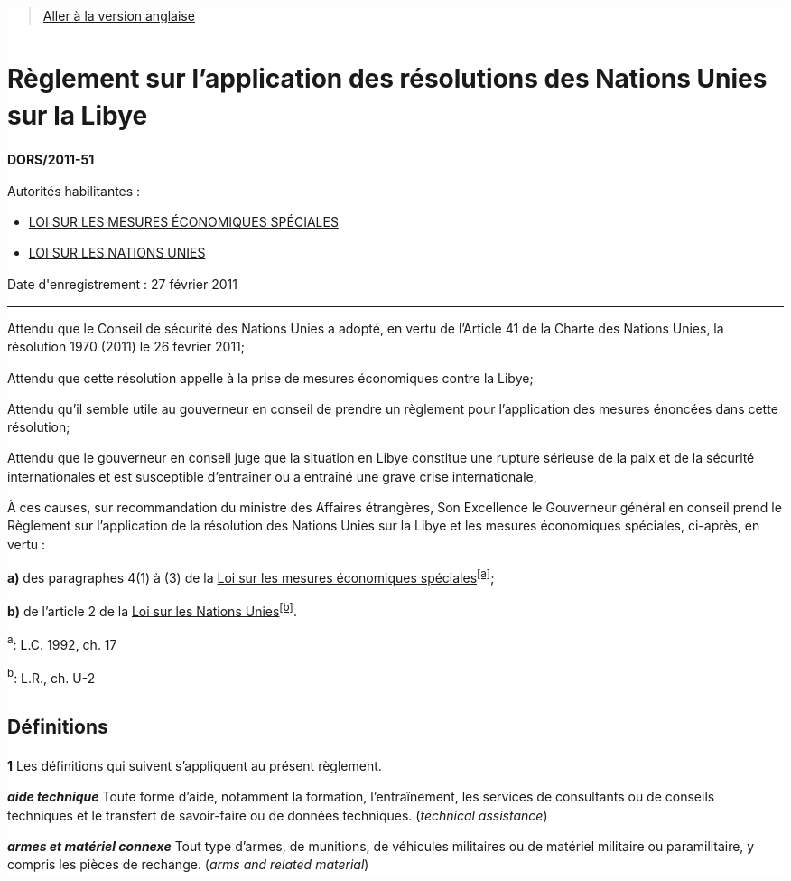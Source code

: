 > [Aller à la version anglaise](/en/Regulations/Statutory%20Orders%20and%20Regulations/2011/51.md)

# Règlement sur l’application des résolutions des Nations Unies sur la Libye

**DORS/2011-51**

Autorités habilitantes : 
- [LOI SUR LES MESURES ÉCONOMIQUES SPÉCIALES](/fr/Lois/Lois%20du%20Canada/1992/ch.%2017.md)

- [LOI SUR LES NATIONS UNIES](/fr/Lois/Lois%20révisées%20du%20Canada/U/U-2.md)

Date d'enregistrement : 27 février 2011

----------

Attendu que le Conseil de sécurité des Nations Unies a adopté, en vertu de l’Article 41 de la Charte des Nations Unies, la résolution 1970 (2011) le 26 février 2011;

Attendu que cette résolution appelle à la prise de mesures économiques contre la Libye;

Attendu qu’il semble utile au gouverneur en conseil de prendre un règlement pour l’application des mesures énoncées dans cette résolution;

Attendu que le gouverneur en conseil juge que la situation en Libye constitue une rupture sérieuse de la paix et de la sécurité internationales et est susceptible d’entraîner ou a entraîné une grave crise internationale,

À ces causes, sur recommandation du ministre des Affaires étrangères, Son Excellence le Gouverneur général en conseil prend le Règlement sur l’application de la résolution des Nations Unies sur la Libye et les mesures économiques spéciales, ci-après, en vertu :

**a)** des paragraphes 4(1) à (3) de la [Loi sur les mesures économiques spéciales](/fr/Lois/Lois%20du%20Canada/1992/ch.%2017.md)<sup><a href='#nbp_81000-2-860-F_hq_10104'>[a]</a></sup>;



**b)** de l’article 2 de la [Loi sur les Nations Unies](/fr/Lois/Lois%20révisées%20du%20Canada/U/U-2.md)<sup><a href='#nbp_81000-2-860-F_hq_10103'>[b]</a></sup>.



<a name='nbp_81000-2-860-F_hq_10104'><sup>a</sup></a>: L.C. 1992, ch. 17<br />

<a name='nbp_81000-2-860-F_hq_10103'><sup>b</sup></a>: L.R., ch. U-2<br />




## Définitions


**1** Les définitions qui suivent s’appliquent au présent règlement.

***aide technique*** Toute forme d’aide, notamment la formation, l’entraînement, les services de consultants ou de conseils techniques et le transfert de savoir-faire ou de données techniques. (*technical assistance*)

***armes et matériel connexe*** Tout type d’armes, de munitions, de véhicules militaires ou de matériel militaire ou paramilitaire, y compris les pièces de rechange. (*arms and related material*)
